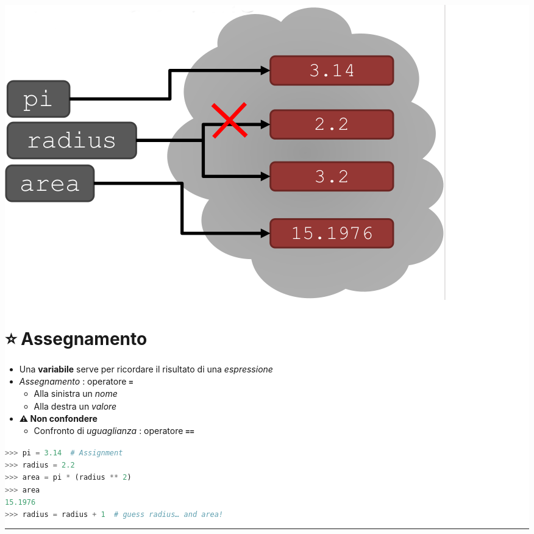 ![large](images/algo/assign.png)
# ⭐ Assegnamento

- Una **variabile** serve per ricordare il risultato di una *espressione*
- *Assegnamento* : operatore **`=`**
    - Alla sinistra un *nome*
    - Alla destra un *valore*
- **⚠️ Non confondere**
    - Confronto di *uguaglianza* : operatore **`==`**

``` py
>>> pi = 3.14  # Assignment
>>> radius = 2.2
>>> area = pi * (radius ** 2)
>>> area
15.1976
>>> radius = radius + 1  # guess radius… and area!
```

---
